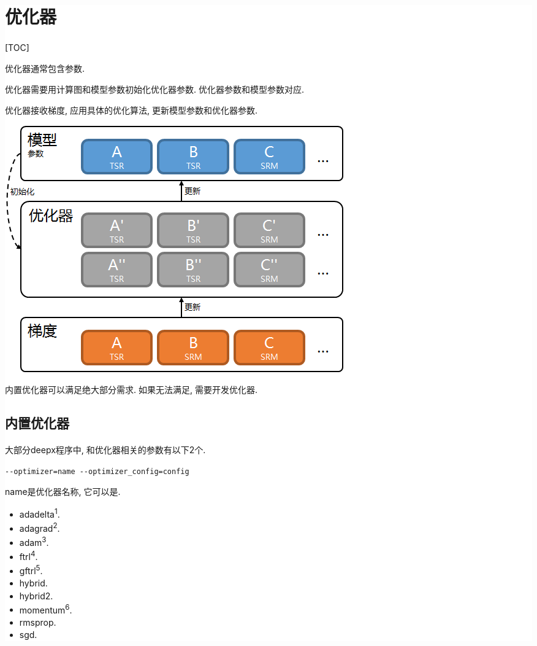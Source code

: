 # 优化器

[TOC]

优化器通常包含参数.

优化器需要用计算图和模型参数初始化优化器参数. 优化器参数和模型参数对应.

优化器接收梯度, 应用具体的优化算法, 更新模型参数和优化器参数.

![arch](pic/optimizer_arch.png)

内置优化器可以满足绝大部分需求. 如果无法满足, 需要开发优化器.

## 内置优化器

大部分deepx程序中, 和优化器相关的参数有以下2个.

```shell
--optimizer=name --optimizer_config=config
```

name是优化器名称, 它可以是.

- adadelta<sup>1</sup>.
- adagrad<sup>2</sup>.
- adam<sup>3</sup>.
- ftrl<sup>4</sup>.
- gftrl<sup>5</sup>.
- hybrid.
- hybrid2.
- momentum<sup>6</sup>.
- rmsprop.
- sgd.
